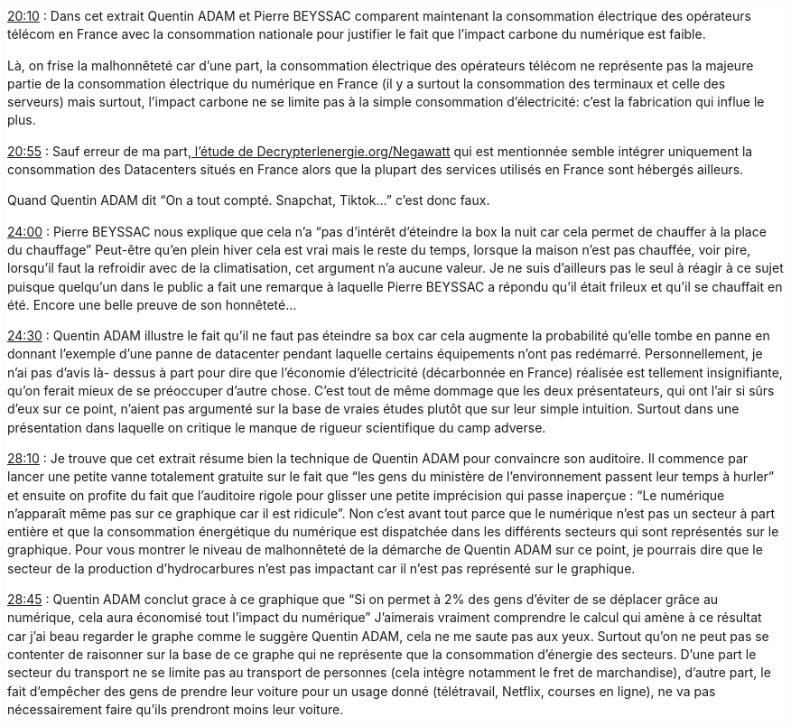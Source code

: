 [20:10](https://youtu.be/gxWwxqIrCa8?t=1210) : Dans cet extrait Quentin ADAM et Pierre BEYSSAC comparent maintenant la consommation électrique des opérateurs télécom en France avec la consommation nationale pour justifier le fait que l’impact carbone du numérique est faible.

Là, on frise la malhonnêteté car d’une part, la consommation électrique des opérateurs télécom ne représente pas la majeure partie de la consommation électrique du numérique en France (il y a surtout la consommation des terminaux et celle des serveurs) mais surtout, l’impact carbone ne se limite pas à la simple consommation d’électricité: c’est la fabrication qui influe le plus.

[20:55](https://www.youtube.com/watch?v=gxWwxqIrCa8&t=2055s) : Sauf erreur de ma part,[ l’étude de Decrypterlenergie.org/Negawatt](https://decrypterlenergie.org/la-revolution-numerique-fera-t-elle-exploser-nos-consommations-denergie) qui est mentionnée semble intégrer uniquement la consommation des Datacenters situés en France alors que la plupart des services utilisés en France sont hébergés ailleurs.

Quand Quentin ADAM dit “On a tout compté. Snapchat, Tiktok…” c’est donc faux.

[24:00](https://youtu.be/gxWwxqIrCa8?t=1440) : Pierre BEYSSAC nous explique que cela n’a “pas d’intérêt d’éteindre la box la nuit car cela permet de chauffer à la place du chauffage” Peut-être qu’en plein hiver cela est vrai mais le reste du temps, lorsque la maison n’est pas chauffée, voir pire, lorsqu’il faut la refroidir avec de la climatisation, cet argument n’a aucune valeur. Je ne suis d’ailleurs pas le seul à réagir à ce sujet puisque quelqu’un dans le public a fait une remarque à laquelle Pierre BEYSSAC a répondu qu’il était frileux et qu’il se chauffait en été. Encore une belle preuve de son honnêteté…

[24:30](https://youtu.be/gxWwxqIrCa8?t=1470) : Quentin ADAM illustre le fait qu’il ne faut pas éteindre sa box car cela augmente la probabilité qu’elle tombe en panne en donnant l’exemple d’une panne de datacenter pendant laquelle certains équipements n’ont pas redémarré. Personnellement, je n’ai pas d’avis là- dessus à part pour dire que l’économie d’électricité (décarbonnée en France) réalisée est tellement insignifiante, qu’on ferait mieux de se préoccuper d’autre chose. C’est tout de même dommage que les deux présentateurs, qui ont l’air si sûrs d’eux sur ce point, n’aient pas argumenté sur la base de vraies études plutôt que sur leur simple intuition. Surtout dans une présentation dans laquelle on critique le manque de rigueur scientifique du camp adverse.

[28:10](https://youtu.be/gxWwxqIrCa8?t=1690) : Je trouve que cet extrait résume bien la technique de Quentin ADAM pour convaincre son auditoire. Il commence par lancer une petite vanne totalement gratuite sur le fait que “les gens du ministère de l’environnement passent leur temps à hurler” et ensuite on profite du fait que l’auditoire rigole pour glisser une petite imprécision qui passe inaperçue : “Le numérique n’apparaît même pas sur ce graphique car il est ridicule”. Non c’est avant tout parce que le numérique n’est pas un secteur à part entière et que la consommation énergétique du numérique est dispatchée dans les différents secteurs qui sont représentés sur le graphique. Pour vous montrer le niveau de malhonnêteté de la démarche de Quentin ADAM sur ce point, je pourrais dire que le secteur de la production d’hydrocarbures n’est pas impactant car il n’est pas représenté sur le graphique.

[28:45](https://youtu.be/gxWwxqIrCa8?t=1725) : Quentin ADAM conclut grace à ce graphique que “Si on permet à 2% des gens d’éviter de se déplacer grâce au numérique, cela aura économisé tout l’impact du numérique” J’aimerais vraiment comprendre le calcul qui amène à ce résultat car j’ai beau regarder le graphe comme le suggère Quentin ADAM, cela ne me saute pas aux yeux. Surtout qu’on ne peut pas se contenter de raisonner sur la base de ce graphe qui ne représente que la consommation d’énergie des secteurs. D’une part le secteur du transport ne se limite pas au transport de personnes (cela intègre notamment le fret de marchandise), d’autre part, le fait d’empêcher des gens de prendre leur voiture pour un usage donné (télétravail, Netflix, courses en ligne), ne va pas nécessairement faire qu’ils prendront moins leur voiture.
